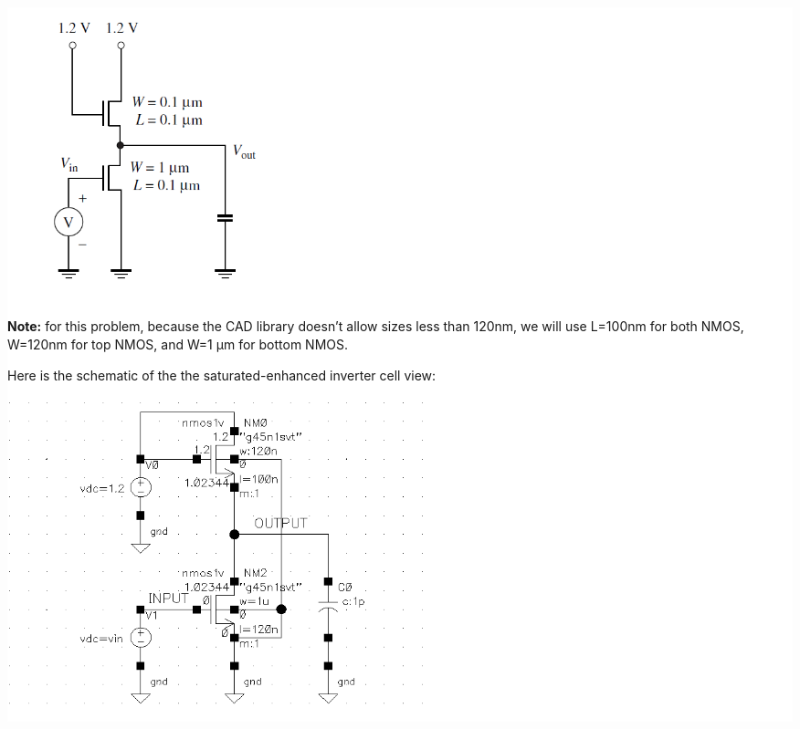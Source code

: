 <img src="assets/proj3/1571786768287.png" alt="1571786768287" style="zoom:67%;" />

**Note:** for this problem, because the CAD library doesn’t allow sizes less than 120nm, we will use L=100nm for both NMOS, W=120nm for top NMOS, and W=1 &mu;m for bottom NMOS.

Here is the schematic of the the saturated-enhanced inverter cell view:

<img src="assets/proj3/q6schematic.png" alt="q6schematic" style="zoom:67%;" />
